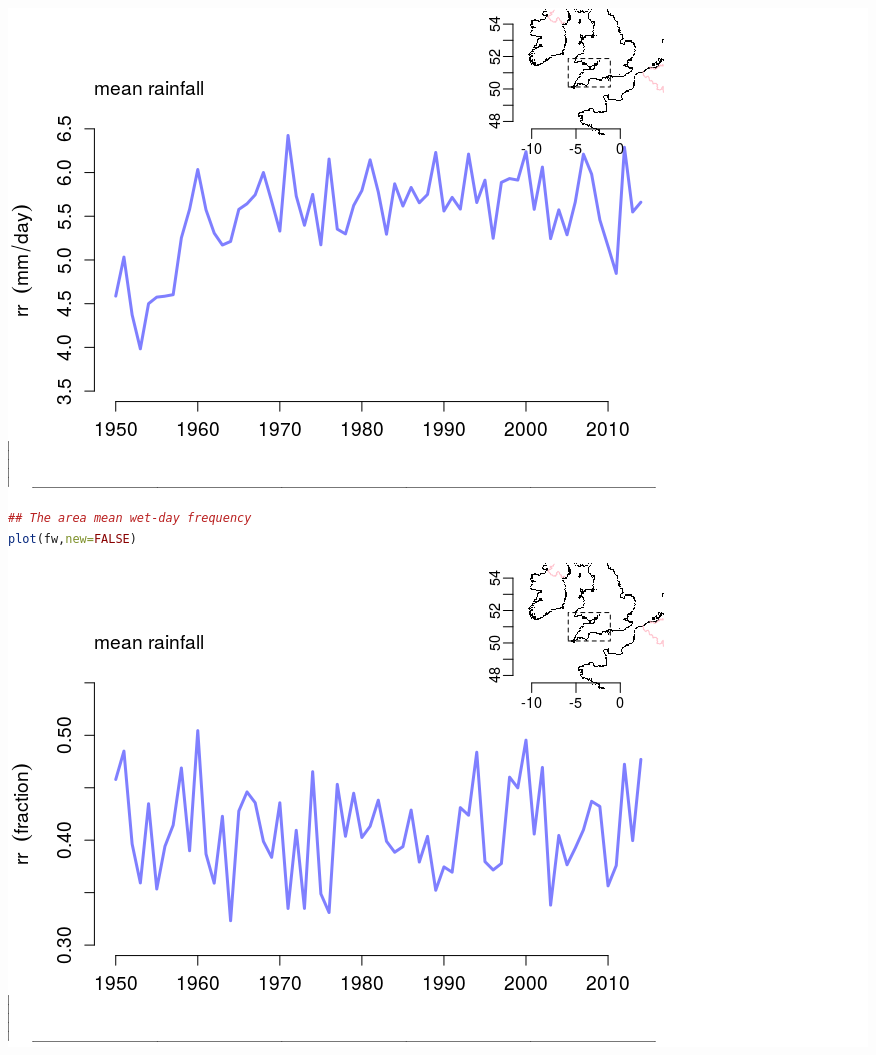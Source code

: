![](eu-circle_torbay-precip_files/figure-markdown_github/trend-1.png)

``` r
## The area mean wet-day frequency
plot(fw,new=FALSE)
```

![](eu-circle_torbay-precip_files/figure-markdown_github/trend-2.png)
